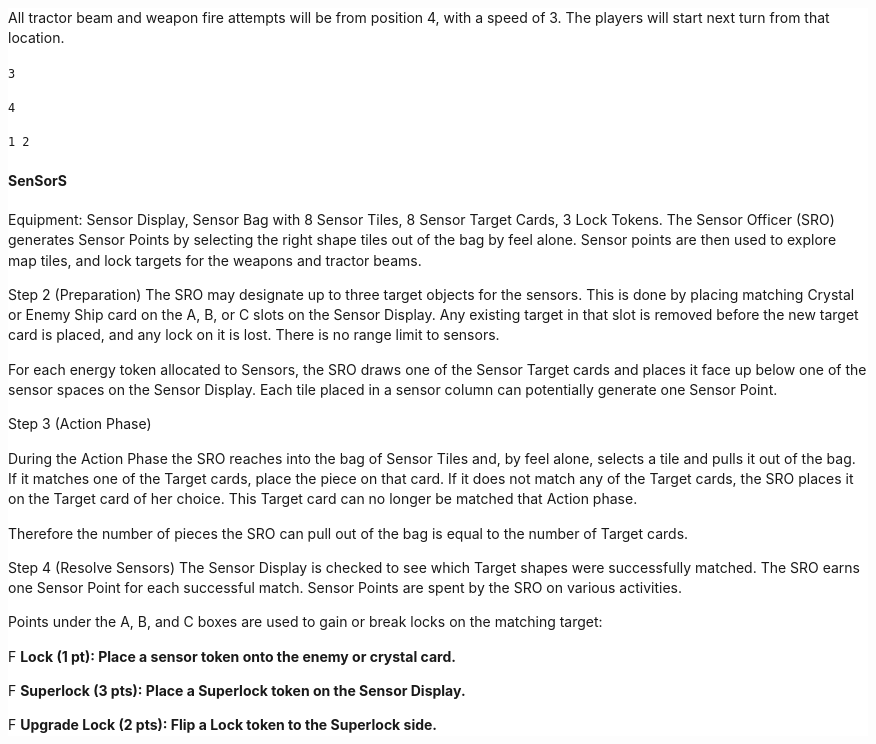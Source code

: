 All tractor beam and weapon fire attempts will
be from position 4, with a speed of 3. The players
will start next turn from that location.

```
3
```
```
4
```
```
1 2
```

#### SenSorS

Equipment: Sensor Display, Sensor Bag with 8 Sensor Tiles, 8 Sensor Target Cards, 3 Lock Tokens.
The Sensor Officer (SRO) generates Sensor Points by selecting the right shape tiles out of the bag by feel alone.
Sensor points are then used to explore map tiles, and lock targets for the weapons and tractor beams.

Step 2 (Preparation)
The SRO may designate up to three target objects for the sensors. This is done by placing matching Crystal or Enemy Ship
card on the A, B, or C slots on the Sensor Display. Any existing target in that slot is removed before the new target card is
placed, and any lock on it is lost. There is no range limit to sensors.

For each energy token allocated to Sensors, the SRO draws one of the Sensor Target cards and places it face up below one
of the sensor spaces on the Sensor Display. Each tile placed in a sensor column can potentially generate one Sensor Point.

Step 3 (Action Phase)

During the Action Phase the SRO reaches into the bag of Sensor Tiles and, by feel alone, selects a tile and pulls it out of the
bag. If it matches one of the Target cards, place the piece on that card. If it does not match any of the Target cards, the SRO
places it on the Target card of her choice. This Target card can no longer be matched that Action phase.

Therefore the number of pieces the SRO can pull out of the bag is equal to the number of Target cards.

Step 4 (Resolve Sensors)
The Sensor Display is checked to see which Target shapes were successfully matched. The SRO earns one Sensor Point for
each successful match. Sensor Points are spent by the SRO on various activities.

Points under the A, B, and C boxes are used to gain or break locks on the matching target:

F **Lock (1 pt): Place a sensor token onto the enemy or crystal card.**

F **Superlock (3 pts): Place a Superlock token on the Sensor Display.**

F **Upgrade Lock (2 pts): Flip a Lock token to the Superlock side.**
